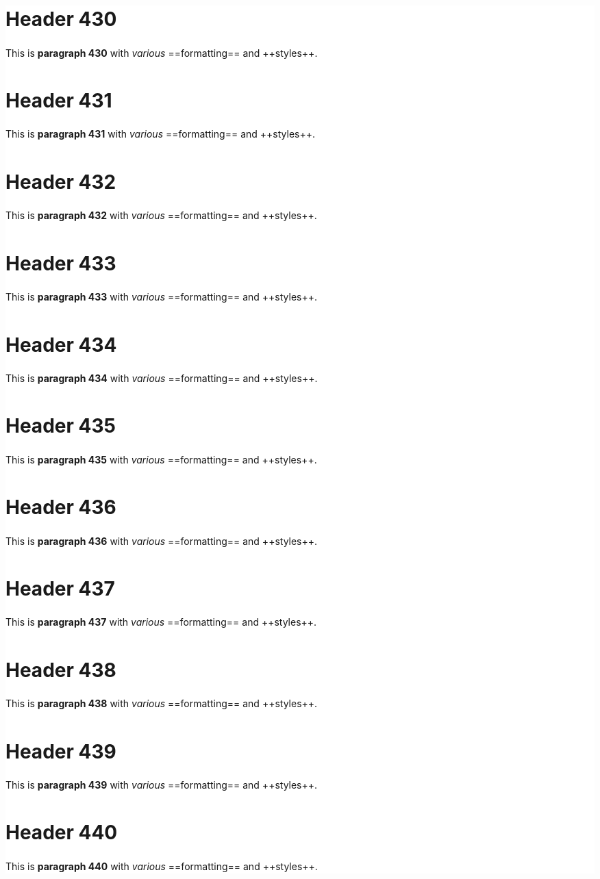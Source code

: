 # Header 430

This is **paragraph 430** with *various* ==formatting== and ++styles++.

# Header 431

This is **paragraph 431** with *various* ==formatting== and ++styles++.

# Header 432

This is **paragraph 432** with *various* ==formatting== and ++styles++.

# Header 433

This is **paragraph 433** with *various* ==formatting== and ++styles++.

# Header 434

This is **paragraph 434** with *various* ==formatting== and ++styles++.

# Header 435

This is **paragraph 435** with *various* ==formatting== and ++styles++.

# Header 436

This is **paragraph 436** with *various* ==formatting== and ++styles++.

# Header 437

This is **paragraph 437** with *various* ==formatting== and ++styles++.

# Header 438

This is **paragraph 438** with *various* ==formatting== and ++styles++.

# Header 439

This is **paragraph 439** with *various* ==formatting== and ++styles++.

# Header 440

This is **paragraph 440** with *various* ==formatting== and ++styles++.
